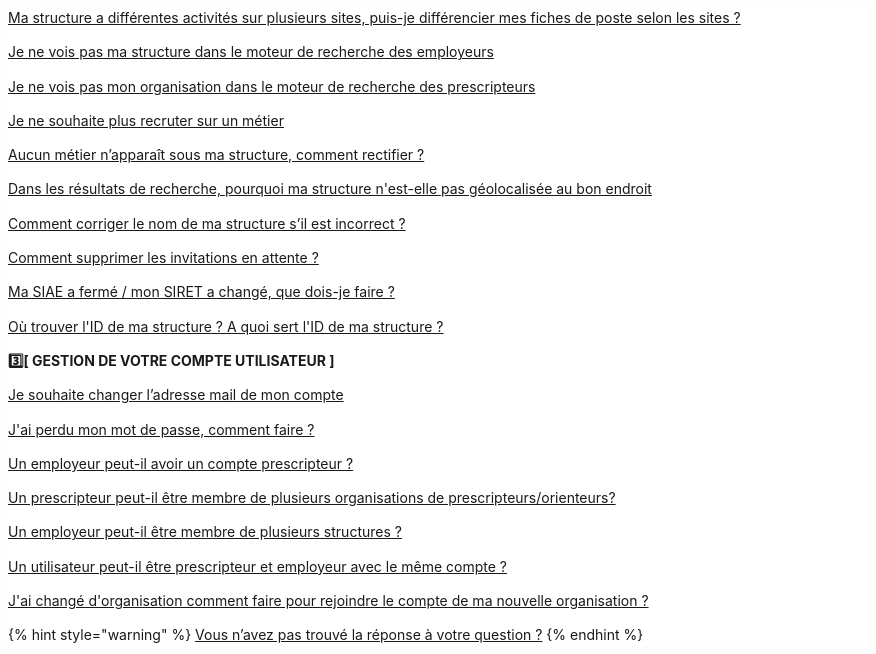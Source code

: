 [Ma structure a différentes activités sur plusieurs sites, puis-je différencier mes fiches de poste selon les sites ?](inscription-gestion-de-compte.md#ma-structure-a-differentes-activites-sur-plusieurs-sites-puis-je-differencier-mes-fiches-de-poste-selon-les-sites)

[Je ne vois pas ma structure dans le moteur de recherche des employeurs](inscription-gestion-de-compte.md#je-ne-vois-pas-ma-structure-dans-le-moteur-de-recherche-des-employeurs)

[Je ne vois pas mon organisation dans le moteur de recherche des prescripteurs](inscription-gestion-de-compte.md#je-ne-vois-pas-mon-organisation-dans-le-moteur-de-recherche-des-prescripteurs)

[Je ne souhaite plus recruter sur un métier](inscription-gestion-de-compte.md#je-ne-souhaite-plus-recruter-sur-un-metier)

[Aucun métier n’apparaît sous ma structure, comment rectifier ?](inscription-gestion-de-compte.md#aucun-metier-napparait-sous-ma-structure-comment-rectifier)

[Dans les résultats de recherche, pourquoi ma structure n'est-elle pas géolocalisée au bon endroit ](inscription-gestion-de-compte.md#dans-les-resultats-de-recherche-pourquoi-ma-structure-nest-elle-pas-geolocalisee-au-bon-endroit)

[Comment corriger le nom de ma structure s’il est incorrect ?](inscription-gestion-de-compte.md#comment-corriger-le-nom-de-ma-structure-sil-est-incorrect)

[Comment supprimer les invitations en attente ?](inscription-gestion-de-compte.md#comment-supprimer-les-invitations-en-attente)

[Ma SIAE a fermé / mon SIRET a changé, que dois-je faire ?](inscription-gestion-de-compte.md#ma-siae-a-ferme-mon-siret-a-change-que-dois-je-faire)

[Où trouver l'ID de ma structure ? A quoi sert l'ID de ma structure ?](inscription-gestion-de-compte.md#ou-trouver-lid-de-ma-structure-a-quoi-sert-lid-de-ma-structure)

**3️⃣\[ GESTION DE VOTRE COMPTE UTILISATEUR \]**

[Je souhaite changer l’adresse mail de mon compte](inscription-gestion-de-compte.md#je-souhaite-changer-ladresse-mail-de-mon-compte)

[J'ai perdu mon mot de passe, comment faire ?](inscription-gestion-de-compte.md#jai-perdu-mon-mot-de-passe-comment-faire)

[Un employeur peut-il avoir un compte prescripteur ?](inscription-gestion-de-compte.md#un-employeur-peut-il-avoir-un-compte-prescripteur)

[Un prescripteur peut-il être membre de plusieurs organisations de prescripteurs/orienteurs?](inscription-gestion-de-compte.md#un-prescripteur-peut-il-etre-membre-de-plusieurs-organisations-de-prescripteurs-orienteurs)

[Un employeur peut-il être membre de plusieurs structures ?](inscription-gestion-de-compte.md#un-employeur-peut-il-etre-membre-de-plusieurs-structures)

[Un utilisateur peut-il être prescripteur et employeur avec le même compte ?](inscription-gestion-de-compte.md#un-utilisateur-peut-il-etre-prescripteur-et-employeur-avec-le-meme-compte)

[J'ai changé d'organisation comment faire pour rejoindre le compte de ma nouvelle organisation ?](inscription-gestion-de-compte.md#jai-change-dorganisation-comment-faire-pour-rejoindre-le-compte-de-ma-nouvelle-organisation)

{% hint style="warning" %}
[Vous n’avez pas trouvé la réponse à votre question ?](inscription-gestion-de-compte.md#vous-navez-pas-trouve-la-reponse-a-votre-question)
{% endhint %}
